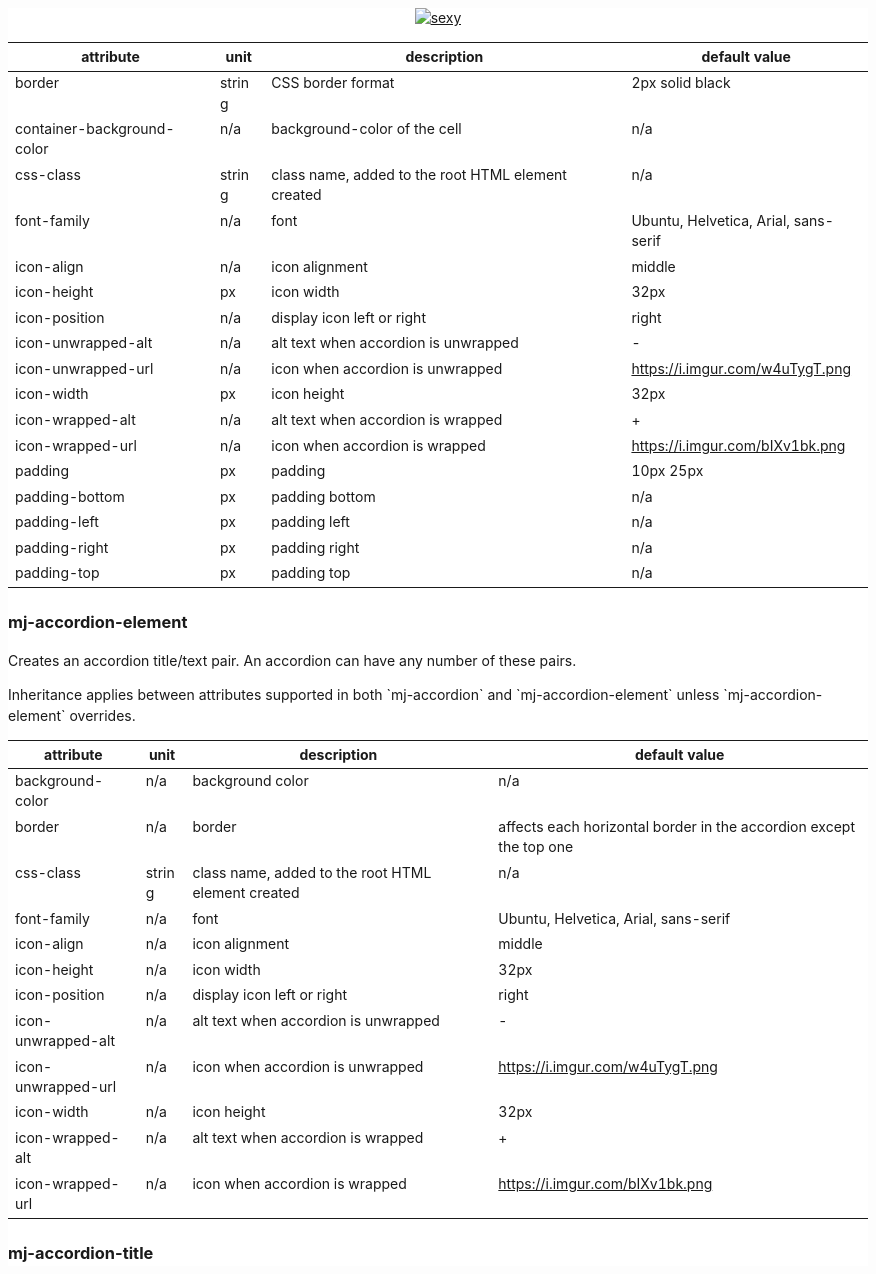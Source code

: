 <p style="text-align: center;" >
  <a href="https://mjml.io/try-it-live/components/accordion">
    <img width="100px" src="https://mjml.io/assets/img/svg/TRYITLIVE.svg" alt="sexy" />
  </a>
</p>

attribute | unit | description | default value
----------|------|-------------|---------------
border | string | CSS border format | 2px solid black
container-background-color | n/a | background-color of the cell | n/a
css-class | string | class name, added to the root HTML element created | n/a
font-family | n/a | font | Ubuntu, Helvetica, Arial, sans-serif
icon-align | n/a | icon alignment | middle
icon-height | px | icon width | 32px
icon-position | n/a | display icon left or right | right
icon-unwrapped-alt | n/a | alt text when accordion is unwrapped | -
icon-unwrapped-url | n/a | icon when accordion is unwrapped | https://i.imgur.com/w4uTygT.png
icon-width | px | icon height | 32px
icon-wrapped-alt | n/a | alt text when accordion is wrapped | +
icon-wrapped-url | n/a | icon when accordion is wrapped | https://i.imgur.com/bIXv1bk.png
padding | px | padding | 10px 25px
padding-bottom | px | padding bottom | n/a
padding-left | px | padding left | n/a
padding-right | px | padding right | n/a
padding-top | px | padding top | n/a

### mj-accordion-element

Creates an accordion title/text pair.
An accordion can have any number of these pairs.

<aside class="notice">
Inheritance applies between attributes supported in both `mj-accordion` and
`mj-accordion-element` unless `mj-accordion-element` overrides.
</aside>

attribute | unit | description | default value
----------|------|-------------|---------------
background-color | n/a | background color | n/a
border | n/a | border | affects each horizontal border in the accordion except the top one
css-class | string | class name, added to the root HTML element created | n/a
font-family | n/a | font | Ubuntu, Helvetica, Arial, sans-serif
icon-align | n/a | icon alignment | middle
icon-height | n/a | icon width | 32px
icon-position | n/a | display icon left or right | right
icon-unwrapped-alt | n/a | alt text when accordion is unwrapped | -
icon-unwrapped-url | n/a | icon when accordion is unwrapped | https://i.imgur.com/w4uTygT.png
icon-width | n/a | icon height | 32px
icon-wrapped-alt | n/a | alt text when accordion is wrapped | +
icon-wrapped-url | n/a | icon when accordion is wrapped | https://i.imgur.com/bIXv1bk.png

### mj-accordion-title
